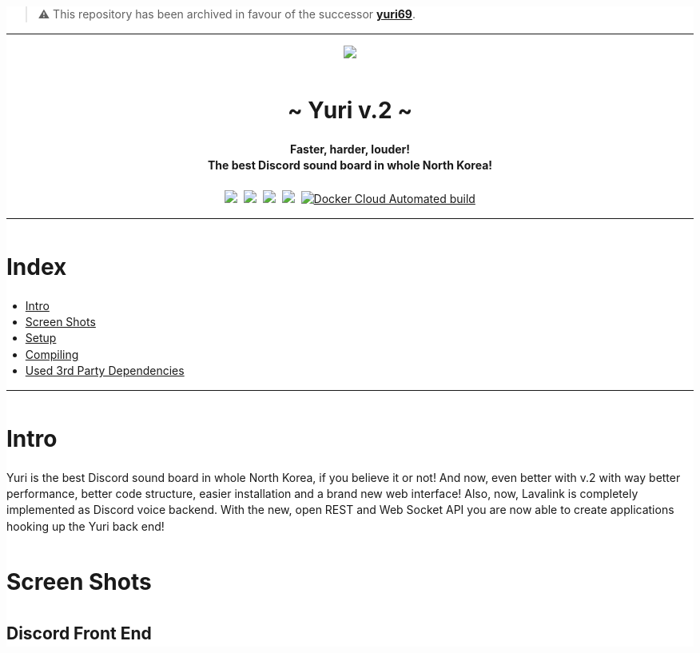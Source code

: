 > ⚠️ This repository has been archived in favour of the successor [**yuri69**](https://github.com/zekroTJA/yuri69).

---

<div align="center">
     <img src=".github/media/avi.png" width="200"/>
     <h1>~ Yuri v.2 ~</h1>
     <strong>Faster, harder, louder!<br/>The best Discord sound board in whole North Korea!</strong><br><br>
     <img src="https://forthebadge.com/images/badges/made-with-go.svg" height="30" />&nbsp;
     <img src="https://forthebadge.com/images/badges/uses-html.svg" height="30" />&nbsp;
     <img src="https://forthebadge.com/images/badges/uses-css.svg" height="30" />&nbsp;
     <a href="https://zekro.de/discord"><img src="https://img.shields.io/discord/307084334198816769.svg?logo=discord&style=for-the-badge" height="30"></a>&nbsp;
     <a href="https://cloud.docker.com/u/zekro/repository/docker/zekro/yuri2"><img alt="Docker Cloud Automated build" src="https://img.shields.io/docker/cloud/automated/zekro/yuri2.svg?color=cyan&logo=docker&logoColor=cyan&style=for-the-badge"></a>
     <!-- <br>
     <br>
     <a href="https://travis-ci.org/zekroTJA/yuri" ><img src="https://travis-ci.org/zekroTJA/yuri.svg?branch=master" /></a>&nbsp;
     <a href="https://github.com/zekroTJA/yuri/releases"><img src="https://img.shields.io/github/tag/zekroTJA/yuri.svg" /></a>
-->
</div>

---

# Index

- [Intro](#intro)
- [Screen Shots](#screen-shots)
- [Setup](#setup)
- [Compiling](#compiling)
- [Used 3rd Party Dependencies](#used-3rd-party-dependencies)

---

# Intro

Yuri is the best Discord sound board in whole North Korea, if you believe it or not! And now, even better with v.2 with way better performance, better code structure, easier installation and a brand new web interface! Also, now, Lavalink is completely implemented as Discord voice backend. With the new, open REST and Web Socket API you are now able to create applications hooking up the Yuri back end!

# Screen Shots

## Discord Front End
